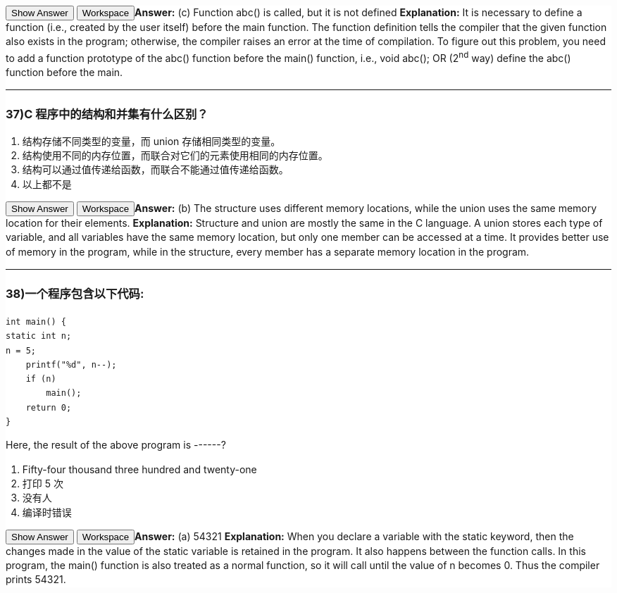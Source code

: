 <button class="showanswer" onclick="showhide(36)">Show Answer</button> <button class="workspace" onclick="showworkspace(36)">Workspace</button>**Answer:** (c) Function abc() is called, but it is not defined **Explanation:** It is necessary to define a function (i.e., created by the user itself) before the main function. The function definition tells the compiler that the given function also exists in the program; otherwise, the compiler raises an error at the time of compilation. To figure out this problem, you need to add a function prototype of the abc() function before the main() function, i.e., void abc(); OR (2<sup>nd</sup> way) define the abc() function before the main.

* * *

### 37)C 程序中的结构和并集有什么区别？

1.  结构存储不同类型的变量，而 union 存储相同类型的变量。
2.  结构使用不同的内存位置，而联合对它们的元素使用相同的内存位置。
3.  结构可以通过值传递给函数，而联合不能通过值传递给函数。
4.  以上都不是

<button class="showanswer" onclick="showhide(37)">Show Answer</button> <button class="workspace" onclick="showworkspace(37)">Workspace</button>**Answer:** (b) The structure uses different memory locations, while the union uses the same memory location for their elements. **Explanation:** Structure and union are mostly the same in the C language. A union stores each type of variable, and all variables have the same memory location, but only one member can be accessed at a time. It provides better use of memory in the program, while in the structure, every member has a separate memory location in the program.

* * *

### 38)一个程序包含以下代码:

```
int main() {
static int n;
n = 5;
	printf("%d", n--);
	if (n)
		main();
	return 0;
}

```

Here, the result of the above program is ------?

1.  Fifty-four thousand three hundred and twenty-one
2.  打印 5 次
3.  没有人
4.  编译时错误

<button class="showanswer" onclick="showhide(38)">Show Answer</button> <button class="workspace" onclick="showworkspace(38)">Workspace</button>**Answer:** (a) 54321 **Explanation:** When you declare a variable with the static keyword, then the changes made in the value of the static variable is retained in the program. It also happens between the function calls. In this program, the main() function is also treated as a normal function, so it will call until the value of n becomes 0. Thus the compiler prints 54321.
